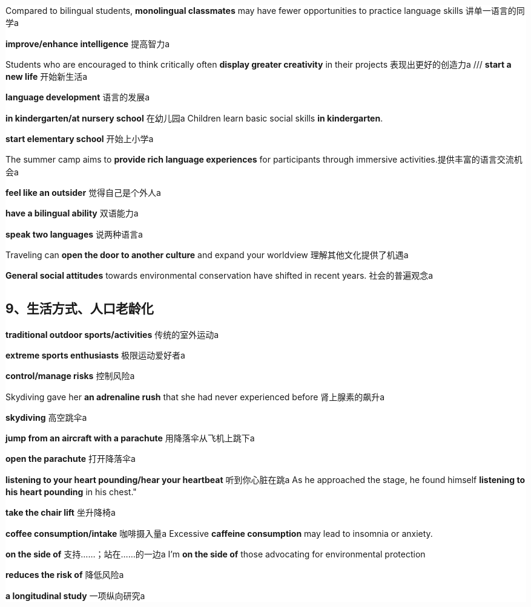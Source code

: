 Compared to bilingual students, **monolingual classmates** may have fewer opportunities to practice language skills 讲单一语言的同学a

**improve/enhance intelligence** 提高智力a

Students who are encouraged to think critically often **display greater creativity** in their projects 表现出更好的创造力a
///
**start a new life** 开始新生活a

**language development** 语言的发展a

**in kindergarten/at nursery school** 在幼儿园a
Children learn basic social skills **in kindergarten**.

**start elementary school** 开始上小学a

The summer camp aims to **provide rich language experiences** for participants through immersive activities.提供丰富的语言交流机会a

**feel like an outsider** 觉得自己是个外人a

**have a bilingual ability** 双语能力a

**speak two languages** 说两种语言a

Traveling can **open the door to another culture** and expand your worldview 理解其他文化提供了机遇a

**General social attitudes** towards environmental conservation have shifted in recent years. 社会的普遍观念a

## 9、生活方式、人口老龄化

**traditional outdoor sports/activities** 传统的室外运动a

**extreme sports enthusiasts** 极限运动爱好者a

**control/manage  risks** 控制风险a

Skydiving gave her **an adrenaline rush** that she had never experienced before 肾上腺素的飙升a

**skydiving** 高空跳伞a

**jump from an aircraft with a parachute** 用降落伞从飞机上跳下a

**open the parachute** 打开降落伞a

**listening to your heart pounding/hear your heartbeat** 听到你心脏在跳a
As he approached the stage, he found himself **listening to his heart pounding** in his chest."

**take the chair lift** 坐升降椅a

**coffee consumption/intake** 咖啡摄入量a
Excessive **caffeine consumption** may lead to insomnia or anxiety.

**on the side of** 支持……；站在……的一边a
I’m **on the side of** those advocating for environmental protection

**reduces the risk of** 降低风险a

**a longitudinal study** 一项纵向研究a
